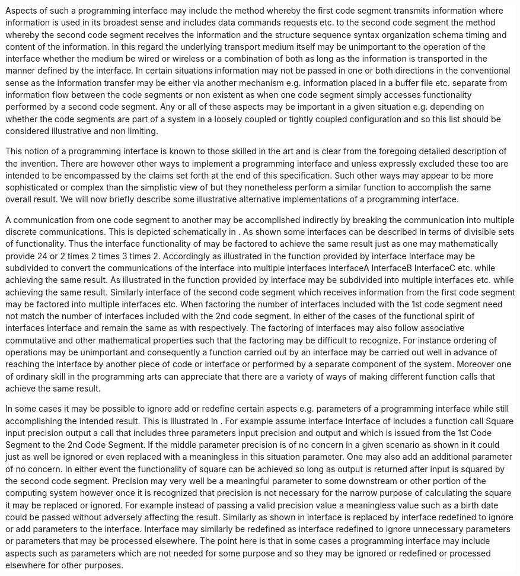 Aspects of such a programming interface may include the method whereby the first code segment transmits information where information is used in its broadest sense and includes data commands requests etc. to the second code segment the method whereby the second code segment receives the information and the structure sequence syntax organization schema timing and content of the information. In this regard the underlying transport medium itself may be unimportant to the operation of the interface whether the medium be wired or wireless or a combination of both as long as the information is transported in the manner defined by the interface. In certain situations information may not be passed in one or both directions in the conventional sense as the information transfer may be either via another mechanism e.g. information placed in a buffer file etc. separate from information flow between the code segments or non existent as when one code segment simply accesses functionality performed by a second code segment. Any or all of these aspects may be important in a given situation e.g. depending on whether the code segments are part of a system in a loosely coupled or tightly coupled configuration and so this list should be considered illustrative and non limiting.

This notion of a programming interface is known to those skilled in the art and is clear from the foregoing detailed description of the invention. There are however other ways to implement a programming interface and unless expressly excluded these too are intended to be encompassed by the claims set forth at the end of this specification. Such other ways may appear to be more sophisticated or complex than the simplistic view of but they nonetheless perform a similar function to accomplish the same overall result. We will now briefly describe some illustrative alternative implementations of a programming interface.

A communication from one code segment to another may be accomplished indirectly by breaking the communication into multiple discrete communications. This is depicted schematically in . As shown some interfaces can be described in terms of divisible sets of functionality. Thus the interface functionality of may be factored to achieve the same result just as one may mathematically provide 24 or 2 times 2 times 3 times 2. Accordingly as illustrated in the function provided by interface Interface may be subdivided to convert the communications of the interface into multiple interfaces InterfaceA InterfaceB InterfaceC etc. while achieving the same result. As illustrated in the function provided by interface may be subdivided into multiple interfaces etc. while achieving the same result. Similarly interface of the second code segment which receives information from the first code segment may be factored into multiple interfaces etc. When factoring the number of interfaces included with the 1st code segment need not match the number of interfaces included with the 2nd code segment. In either of the cases of the functional spirit of interfaces Interface and remain the same as with respectively. The factoring of interfaces may also follow associative commutative and other mathematical properties such that the factoring may be difficult to recognize. For instance ordering of operations may be unimportant and consequently a function carried out by an interface may be carried out well in advance of reaching the interface by another piece of code or interface or performed by a separate component of the system. Moreover one of ordinary skill in the programming arts can appreciate that there are a variety of ways of making different function calls that achieve the same result.

In some cases it may be possible to ignore add or redefine certain aspects e.g. parameters of a programming interface while still accomplishing the intended result. This is illustrated in . For example assume interface Interface of includes a function call Square input precision output a call that includes three parameters input precision and output and which is issued from the 1st Code Segment to the 2nd Code Segment. If the middle parameter precision is of no concern in a given scenario as shown in it could just as well be ignored or even replaced with a meaningless in this situation parameter. One may also add an additional parameter of no concern. In either event the functionality of square can be achieved so long as output is returned after input is squared by the second code segment. Precision may very well be a meaningful parameter to some downstream or other portion of the computing system however once it is recognized that precision is not necessary for the narrow purpose of calculating the square it may be replaced or ignored. For example instead of passing a valid precision value a meaningless value such as a birth date could be passed without adversely affecting the result. Similarly as shown in interface is replaced by interface redefined to ignore or add parameters to the interface. Interface may similarly be redefined as interface redefined to ignore unnecessary parameters or parameters that may be processed elsewhere. The point here is that in some cases a programming interface may include aspects such as parameters which are not needed for some purpose and so they may be ignored or redefined or processed elsewhere for other purposes.
